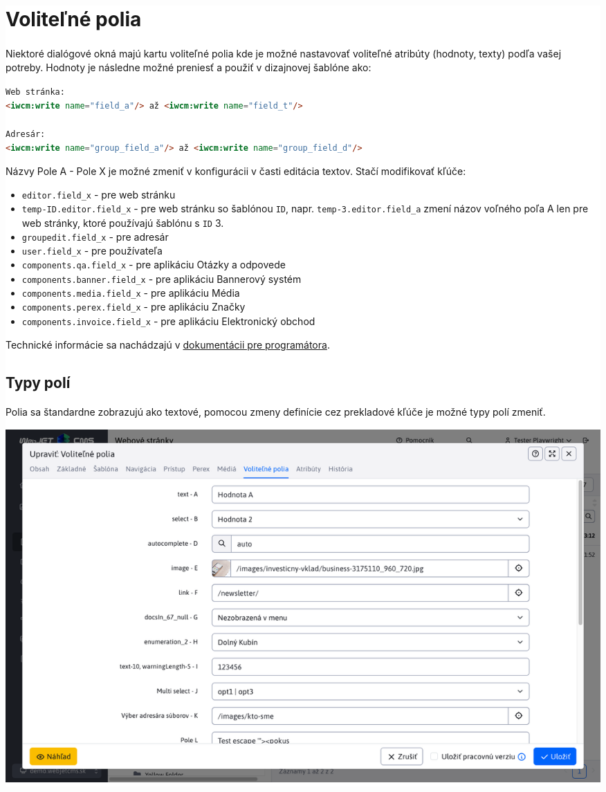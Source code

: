 # Voliteľné polia

Niektoré dialógové okná majú kartu voliteľné polia kde je možné nastavovať voliteľné atribúty (hodnoty, texty) podľa vašej potreby. Hodnoty je následne možné preniesť a použiť v dizajnovej šablóne ako:

```html
Web stránka:
<iwcm:write name="field_a"/> až <iwcm:write name="field_t"/>

Adresár:
<iwcm:write name="group_field_a"/> až <iwcm:write name="group_field_d"/>
```

Názvy Pole A - Pole X je možné zmeniť v konfigurácii v časti editácia textov. Stačí modifikovať kľúče:

- `editor.field_x` - pre web stránku
- `temp-ID.editor.field_x` - pre web stránku so šablónou `ID`, napr. `temp-3.editor.field_a` zmení názov voľného poľa A len pre web stránky, ktoré používajú šablónu s `ID` 3.
- `groupedit.field_x` - pre adresár
- `user.field_x` - pre používateľa
- `components.qa.field_x` - pre aplikáciu Otázky a odpovede
- `components.banner.field_x` - pre aplikáciu Bannerový systém
- `components.media.field_x` - pre aplikáciu Média
- `components.perex.field_x` - pre aplikáciu Značky
- `components.invoice.field_x` - pre aplikáciu Elektronický obchod

Technické informácie sa nachádzajú v [dokumentácii pre programátora](../../../developer/datatables-editor/customfields.md).

## Typy polí

Polia sa štandardne zobrazujú ako textové, pomocou zmeny definície cez prekladové kľúče je možné typy polí zmeniť.

![](webpages.png)
